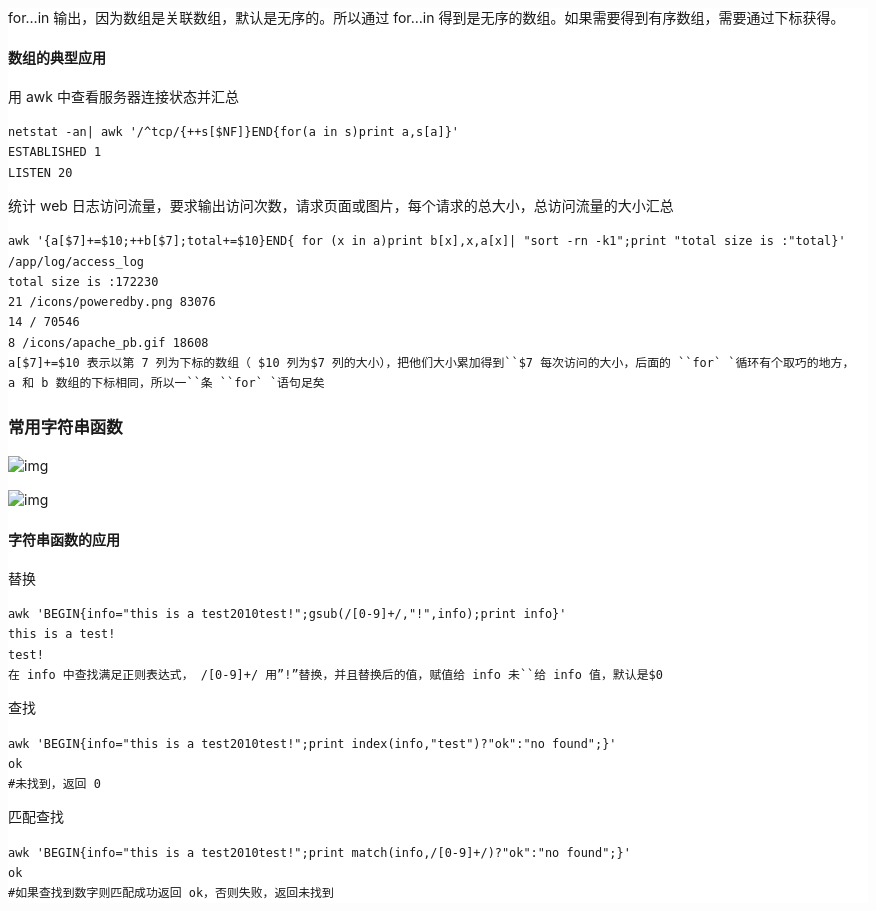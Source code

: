 for…in 输出，因为数组是关联数组，默认是无序的。所以通过 for…in 得到是无序的数组。如果需要得到有序数组，需要通过下标获得。

#### 数组的典型应用

用 awk 中查看服务器连接状态并汇总

```shell
netstat -an| awk '/^tcp/{++s[$NF]}END{for(a in s)print a,s[a]}'
ESTABLISHED 1
LISTEN 20
```

统计 web 日志访问流量，要求输出访问次数，请求页面或图片，每个请求的总大小，总访问流量的大小汇总

```shell
awk '{a[$7]+=$10;++b[$7];total+=$10}END{ for (x in a)print b[x],x,a[x]| "sort -rn -k1";print "total size is :"total}' 
/app/log/access_log
total size is :172230
21 /icons/poweredby.png 83076
14 / 70546
8 /icons/apache_pb.gif 18608
a[$7]+=$10 表示以第 7 列为下标的数组（ $10 列为$7 列的大小），把他们大小累加得到``$7 每次访问的大小，后面的 ``for` `循环有个取巧的地方， a 和 b 数组的下标相同，所以一``条 ``for` `语句足矣
```

### 常用字符串函数 

![img](https://images2015.cnblogs.com/blog/1089507/201701/1089507-20170126235509019-257728577.jpg)

![img](https://images2015.cnblogs.com/blog/1089507/201701/1089507-20170126235518706-915272948.jpg)

#### 字符串函数的应用 

替换

```shell
awk 'BEGIN{info="this is a test2010test!";gsub(/[0-9]+/,"!",info);print info}'
this is a test!
test!
在 info 中查找满足正则表达式， /[0-9]+/ 用”!”替换，并且替换后的值，赋值给 info 未``给 info 值，默认是$0
```

查找

```shell
awk 'BEGIN{info="this is a test2010test!";print index(info,"test")?"ok":"no found";}'
ok 
#未找到，返回 0
```

匹配查找

```shell
awk 'BEGIN{info="this is a test2010test!";print match(info,/[0-9]+/)?"ok":"no found";}'
ok 
#如果查找到数字则匹配成功返回 ok，否则失败，返回未找到
```
